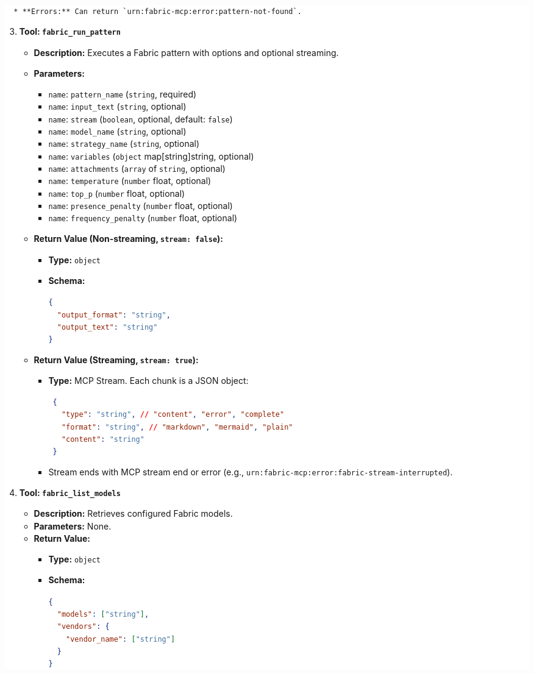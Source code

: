       * **Errors:** Can return `urn:fabric-mcp:error:pattern-not-found`.

3. **Tool: `fabric_run_pattern`**

      * **Description:** Executes a Fabric pattern with options and optional streaming.
      * **Parameters:**
          * `name`: `pattern_name` (`string`, required)
          * `name`: `input_text` (`string`, optional)
          * `name`: `stream` (`boolean`, optional, default: `false`)
          * `name`: `model_name` (`string`, optional)
          * `name`: `strategy_name` (`string`, optional)
          * `name`: `variables` (`object` map[string]string, optional)
          * `name`: `attachments` (`array` of `string`, optional)
          * `name`: `temperature` (`number` float, optional)
          * `name`: `top_p` (`number` float, optional)
          * `name`: `presence_penalty` (`number` float, optional)
          * `name`: `frequency_penalty` (`number` float, optional)
      * **Return Value (Non-streaming, `stream: false`):**
          * **Type:** `object`
          * **Schema:**

            ```json
            {
              "output_format": "string",
              "output_text": "string"
            }
            ```

      * **Return Value (Streaming, `stream: true`):**
          * **Type:** MCP Stream. Each chunk is a JSON object:

            ```json
             {
               "type": "string", // "content", "error", "complete"
               "format": "string", // "markdown", "mermaid", "plain"
               "content": "string"
             }
            ```

          * Stream ends with MCP stream end or error (e.g., `urn:fabric-mcp:error:fabric-stream-interrupted`).

4. **Tool: `fabric_list_models`**

      * **Description:** Retrieves configured Fabric models.
      * **Parameters:** None.
      * **Return Value:**
          * **Type:** `object`
          * **Schema:**

            ```json
            {
              "models": ["string"],
              "vendors": {
                "vendor_name": ["string"]
              }
            }
            ```
